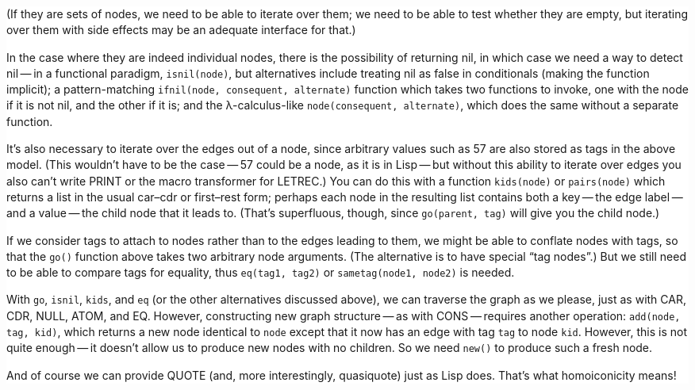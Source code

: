 (If they are sets of nodes, we need to be able to iterate over them;
we need to be able to test whether they are empty, but iterating over
them with side effects may be an adequate interface for that.)

In the case where they are indeed individual nodes, there is the
possibility of returning nil, in which case we need a way to detect
nil — in a functional paradigm, `isnil(node)`, but alternatives
include treating nil as false in conditionals (making the function
implicit); a pattern-matching `ifnil(node, consequent, alternate)`
function which takes two functions to invoke, one with the node if it
is not nil, and the other if it is; and the λ-calculus-like
`node(consequent, alternate)`, which does the same without a separate
function.

It’s also necessary to iterate over the edges out of a node, since
arbitrary values such as 57 are also stored as tags in the above
model.  (This wouldn’t have to be the case — 57 could be a node, as it
is in Lisp — but without this ability to iterate over edges you also
can’t write PRINT or the macro transformer for LETREC.)  You can do
this with a function `kids(node)` or `pairs(node)` which returns a
list in the usual car–cdr or first–rest form; perhaps each node in the
resulting list contains both a key — the edge label — and a
value — the child node that it leads to.  (That’s superfluous, though,
since `go(parent, tag)` will give you the child node.)

If we consider tags to attach to nodes rather than to the edges
leading to them, we might be able to conflate nodes with tags, so that
the `go()` function above takes two arbitrary node arguments.  (The
alternative is to have special “tag nodes”.)  But we still need to be
able to compare tags for equality, thus `eq(tag1, tag2)` or
`sametag(node1, node2)` is needed.

With `go`, `isnil`, `kids`, and `eq` (or the other alternatives
discussed above), we can traverse the graph as we please, just as with
CAR, CDR, NULL, ATOM, and EQ.  However, constructing new graph
structure — as with CONS — requires another operation: `add(node, tag,
kid)`, which returns a new node identical to `node` except that it now
has an edge with tag `tag` to node `kid`.  However, this is not quite
enough — it doesn’t allow us to produce new nodes with no children.
So we need `new()` to produce such a fresh node.

And of course we can provide QUOTE (and, more interestingly,
quasiquote) just as Lisp does.  That’s what homoiconicity means!
